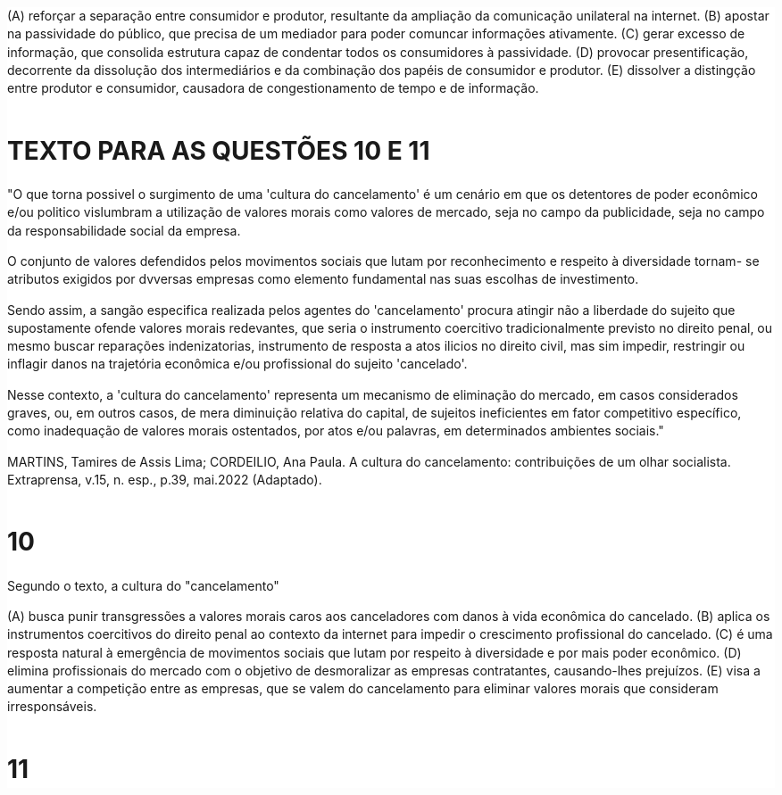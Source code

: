 (A) reforçar a separação entre consumidor e produtor, resultante da ampliação da comunicação unilateral na internet. 
(B) apostar na passividade do público, que precisa de um mediador para poder comuncar informações ativamente. 
(C) gerar excesso de informação, que consolida estrutura capaz de condentar todos os consumidores à passividade. 
(D) provocar presentificação, decorrente da dissolução dos intermediários e da combinação dos papéis de consumidor e produtor. 
(E) dissolver a distingção entre produtor e consumidor, causadora de congestionamento de tempo e de informação.

# TEXTO PARA AS QUESTÕES 10 E 11

"O que torna possivel o surgimento de uma 'cultura do cancelamento' é um cenário em que os detentores de poder econômico e/ou politico vislumbram a utilização de valores morais como valores de mercado, seja no campo da publicidade, seja no campo da responsabilidade social da empresa.

O conjunto de valores defendidos pelos movimentos sociais que lutam por reconhecimento e respeito à diversidade tornam- se atributos exigidos por dvversas empresas como elemento fundamental nas suas escolhas de investimento.

Sendo assim, a sangão especifica realizada pelos agentes do 'cancelamento' procura atingir não a liberdade do sujeito que supostamente ofende valores morais redevantes, que seria o instrumento coercitivo tradicionalmente previsto no direito penal, ou mesmo buscar reparações indenizatorias, instrumento de resposta a atos ilicios no direito civil, mas sim impedir, restringir ou inflagir danos na trajetória econômica e/ou profissional do sujeito 'cancelado'.

Nesse contexto, a 'cultura do cancelamento' representa um mecanismo de eliminação do mercado, em casos considerados graves, ou, em outros casos, de mera diminuição relativa do capital, de sujeitos ineficientes em fator competitivo específico, como inadequação de valores morais ostentados, por atos e/ou palavras, em determinados ambientes sociais."

MARTINS, Tamires de Assis Lima; CORDEILIO, Ana Paula. A cultura do cancelamento: contribuições de um olhar socialista. Extraprensa, v.15, n. esp., p.39, mai.2022 (Adaptado).

# 10

Segundo o texto, a cultura do "cancelamento"

(A) busca punir transgressões a valores morais caros aos canceladores com danos à vida econômica do cancelado. 
(B) aplica os instrumentos coercitivos do direito penal ao contexto da internet para impedir o crescimento profissional do cancelado. 
(C) é uma resposta natural à emergência de movimentos sociais que lutam por respeito à diversidade e por mais poder econômico. 
(D) elimina profissionais do mercado com o objetivo de desmoralizar as empresas contratantes, causando-lhes prejuízos. 
(E) visa a aumentar a competição entre as empresas, que se valem do cancelamento para eliminar valores morais que consideram irresponsáveis.

# 11
